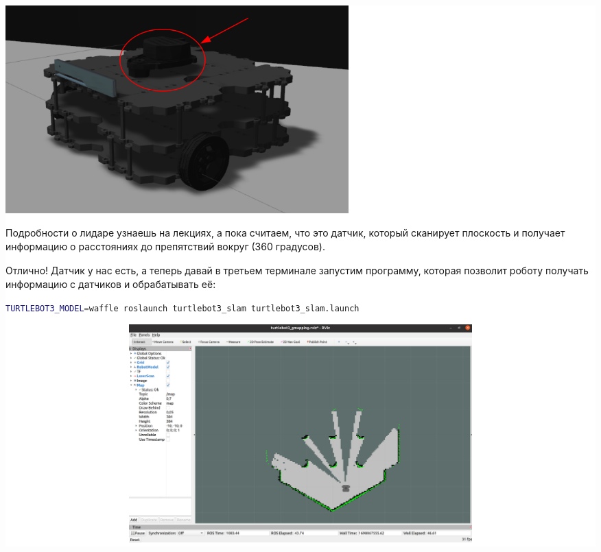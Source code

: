 <img src="../assets/lesson_01/pic6.png" width=500/>
</p>

Подробности о лидаре узнаешь на лекциях, а пока считаем, что это датчик, который сканирует плоскость и получает информацию о расстояниях до препятствий вокруг (360 градусов).

Отлично! Датчик у нас есть, а теперь давай в третьем терминале запустим программу, которая позволит роботу получать информацию с датчиков и обрабатывать её:

```bash
TURTLEBOT3_MODEL=waffle roslaunch turtlebot3_slam turtlebot3_slam.launch
```

<p align="center">
<img src="../assets/lesson_01/pic7.png" width=500/>
</p>